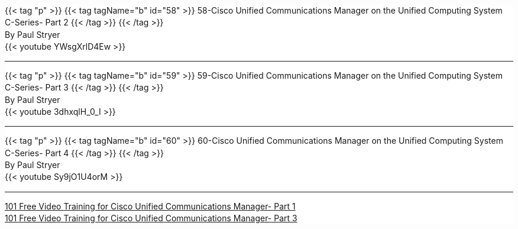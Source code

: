 

{{< tag "p" >}}
{{< tag tagName="b" id="58" >}}
58-Cisco Unified Communications Manager on the Unified Computing System C-Series- Part 2
{{< /tag >}}
{{< /tag >}}  
By Paul Stryer  
{{< youtube YWsgXrlD4Ew >}}

---


{{< tag "p" >}}
{{< tag tagName="b" id="59" >}}
59-Cisco Unified Communications Manager on the Unified Computing System C-Series- Part 3
{{< /tag >}}
{{< /tag >}}  
By Paul Stryer  
{{< youtube 3dhxqlH_0_I >}}

---


{{< tag "p" >}}
{{< tag tagName="b" id="60" >}}
60-Cisco Unified Communications Manager on the Unified Computing System C-Series- Part 4
{{< /tag >}}
{{< /tag >}}  
By Paul Stryer  
{{< youtube Sy9jO1U4orM >}}

---

[101 Free Video Training for Cisco Unified Communications Manager- Part 1 ](https://www.pbxdom.com/blog/engineering/101-free-video-training-for-cisco-unified-communications-manager/)  
[101 Free Video Training for Cisco Unified Communications Manager- Part 3](https://www.pbxdom.com/blog/engineering/101-free-video-training-cisco-unified-communications-manager-part-3/)
